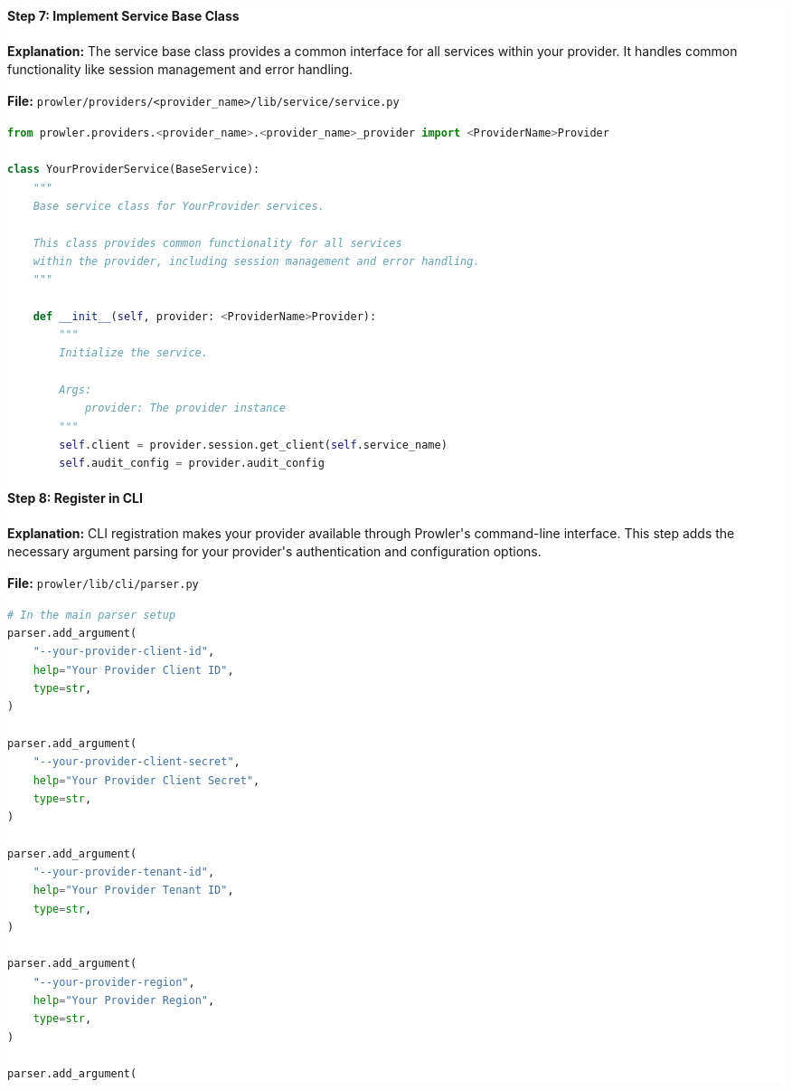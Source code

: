 #### Step 7: Implement Service Base Class

**Explanation:**
The service base class provides a common interface for all services within your provider. It handles common functionality like session management and error handling.

**File:** `prowler/providers/<provider_name>/lib/service/service.py`

```python
from prowler.providers.<provider_name>.<provider_name>_provider import <ProviderName>Provider

class YourProviderService(BaseService):
    """
    Base service class for YourProvider services.

    This class provides common functionality for all services
    within the provider, including session management and error handling.
    """

    def __init__(self, provider: <ProviderName>Provider):
        """
        Initialize the service.

        Args:
            provider: The provider instance
        """
        self.client = provider.session.get_client(self.service_name)
        self.audit_config = provider.audit_config

```

#### Step 8: Register in CLI

**Explanation:**
CLI registration makes your provider available through Prowler's command-line interface. This step adds the necessary argument parsing for your provider's authentication and configuration options.

**File:** `prowler/lib/cli/parser.py`

```python
# In the main parser setup
parser.add_argument(
    "--your-provider-client-id",
    help="Your Provider Client ID",
    type=str,
)

parser.add_argument(
    "--your-provider-client-secret",
    help="Your Provider Client Secret",
    type=str,
)

parser.add_argument(
    "--your-provider-tenant-id",
    help="Your Provider Tenant ID",
    type=str,
)

parser.add_argument(
    "--your-provider-region",
    help="Your Provider Region",
    type=str,
)

parser.add_argument(
```